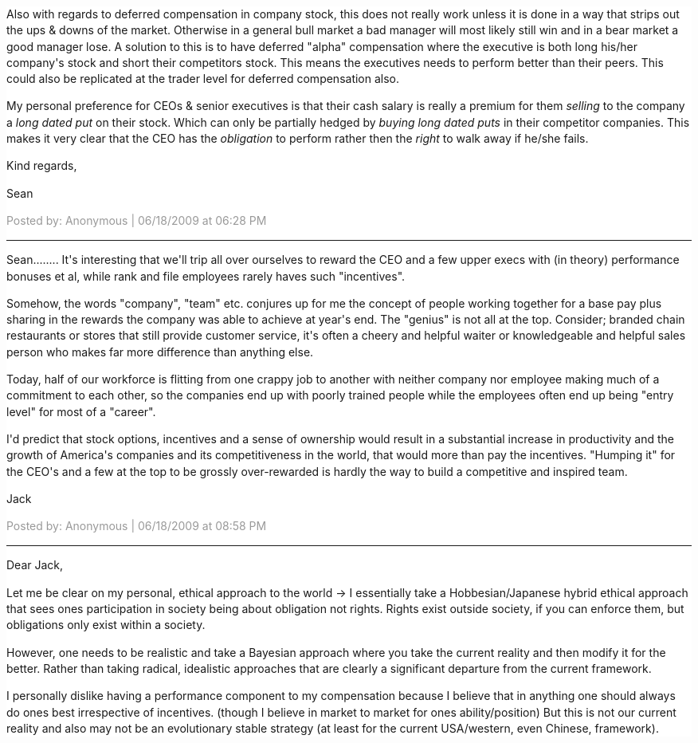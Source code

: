 Also with regards to deferred compensation in company stock, this does not really work unless it is done in a way that strips out the ups & downs of the market.  Otherwise in a general bull market a bad manager will most likely still win and in a bear market a good manager lose.  A solution to this is to have deferred "alpha" compensation where the executive is both long his/her company's stock and short their competitors stock.  This means the executives needs to perform better than their peers.  This could also be replicated at the trader level for deferred compensation also. 

My personal preference for CEOs & senior executives is that their cash salary is really a premium for them *selling* to the company a *long dated put* on their stock. Which can only be partially hedged by *buying long dated puts* in their competitor companies.  This makes it very clear that the CEO has the *obligation* to perform rather then the *right* to walk away if he/she fails.

Kind regards,

Sean

<span style="color:#999">Posted by: Anonymous | 06/18/2009 at 06:28 PM</span>

---

Sean........ It's interesting that we'll trip all over ourselves to reward the CEO and a few upper execs with (in theory) performance bonuses et al, while rank and file employees rarely haves such "incentives".  

Somehow, the words "company", "team" etc. conjures up for me the concept of people working together for a base pay plus sharing in the rewards the company was able to achieve at year's end.  The "genius" is not all at the top.  Consider; branded chain restaurants or stores that still provide customer service, it's often a cheery and helpful waiter or knowledgeable and helpful sales person who makes far more difference than anything else.  

Today, half of our workforce is flitting from one crappy job to another with neither company nor employee making much of a commitment to each other, so the companies end up with poorly trained people while the employees often end up being "entry level" for most of a "career".

 I'd predict that stock options, incentives and a sense of ownership would result in a substantial increase in productivity and the growth of America's companies and its competitiveness in the world, that would more than pay the incentives.  "Humping it" for the CEO's and a few at the top to be grossly over-rewarded is hardly the way to build a competitive and inspired team. 

Jack

<span style="color:#999">Posted by: Anonymous | 06/18/2009 at 08:58 PM</span>

---

Dear Jack,

Let me be clear on my personal, ethical approach to the world -> I essentially take a Hobbesian/Japanese hybrid ethical approach that sees ones participation in society being about obligation not rights.  Rights exist outside society, if you can enforce them, but obligations only exist within a society.  

However, one needs to be realistic and take a Bayesian approach where you take the current reality and then modify it for the better.  Rather than taking radical, idealistic approaches that are clearly a significant departure from the current framework.

I personally dislike having a performance component to my compensation because I believe that in anything one should always do ones best irrespective of incentives.  (though I believe in market to market for ones ability/position) But this is not our current reality and also may not be an evolutionary stable strategy (at least for the current USA/western, even Chinese, framework).  
